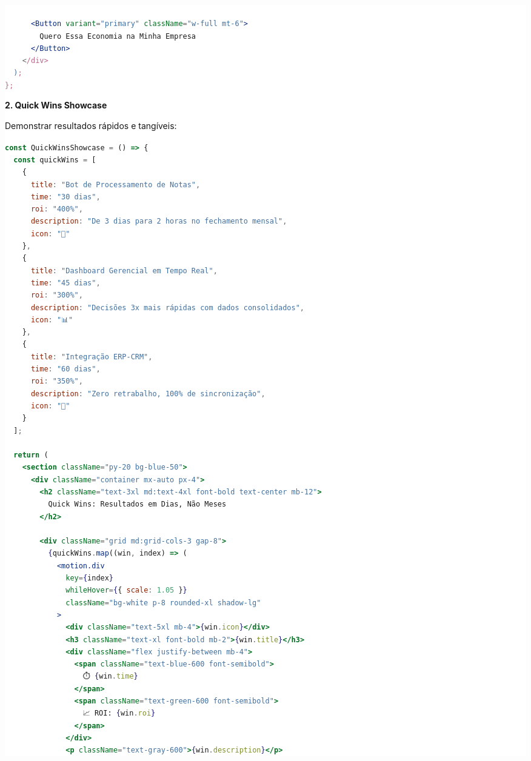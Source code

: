 ```jsx
      
      <Button variant="primary" className="w-full mt-6">
        Quero Essa Economia na Minha Empresa
      </Button>
    </div>
  );
};
```

**2. Quick Wins Showcase**

Demonstrar resultados rápidos e tangíveis:

```jsx
const QuickWinsShowcase = () => {
  const quickWins = [
    {
      title: "Bot de Processamento de Notas",
      time: "30 dias",
      roi: "400%",
      description: "De 3 dias para 2 horas no fechamento mensal",
      icon: "🤖"
    },
    {
      title: "Dashboard Gerencial em Tempo Real",
      time: "45 dias",
      roi: "300%",
      description: "Decisões 3x mais rápidas com dados consolidados",
      icon: "📊"
    },
    {
      title: "Integração ERP-CRM",
      time: "60 dias",
      roi: "350%",
      description: "Zero retrabalho, 100% de sincronização",
      icon: "🔄"
    }
  ];
  
  return (
    <section className="py-20 bg-blue-50">
      <div className="container mx-auto px-4">
        <h2 className="text-3xl md:text-4xl font-bold text-center mb-12">
          Quick Wins: Resultados em Dias, Não Meses
        </h2>
        
        <div className="grid md:grid-cols-3 gap-8">
          {quickWins.map((win, index) => (
            <motion.div
              key={index}
              whileHover={{ scale: 1.05 }}
              className="bg-white p-8 rounded-xl shadow-lg"
            >
              <div className="text-5xl mb-4">{win.icon}</div>
              <h3 className="text-xl font-bold mb-2">{win.title}</h3>
              <div className="flex justify-between mb-4">
                <span className="text-blue-600 font-semibold">
                  ⏱️ {win.time}
                </span>
                <span className="text-green-600 font-semibold">
                  📈 ROI: {win.roi}
                </span>
              </div>
              <p className="text-gray-600">{win.description}</p>
```